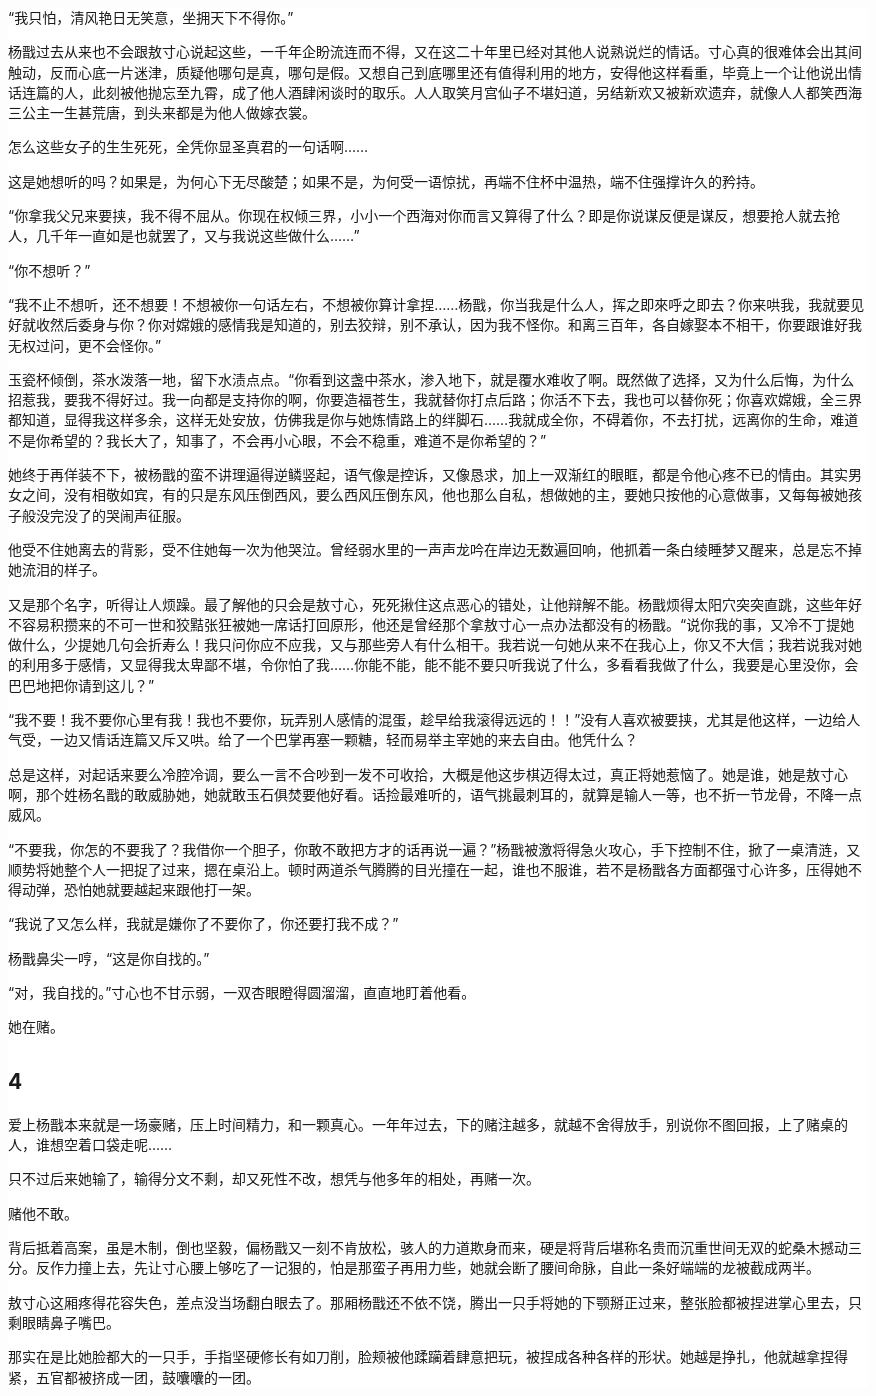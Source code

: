 “我只怕，清风艳日无笑意，坐拥天下不得你。”

杨戬过去从来也不会跟敖寸心说起这些，一千年企盼流连而不得，又在这二十年里已经对其他人说熟说烂的情话。寸心真的很难体会出其间触动，反而心底一片迷津，质疑他哪句是真，哪句是假。又想自己到底哪里还有值得利用的地方，安得他这样看重，毕竟上一个让他说出情话连篇的人，此刻被他抛忘至九霄，成了他人酒肆闲谈时的取乐。人人取笑月宫仙子不堪妇道，另结新欢又被新欢遗弃，就像人人都笑西海三公主一生甚荒唐，到头来都是为他人做嫁衣裳。

怎么这些女子的生生死死，全凭你显圣真君的一句话啊……

这是她想听的吗？如果是，为何心下无尽酸楚；如果不是，为何受一语惊扰，再端不住杯中温热，端不住强撑许久的矜持。

“你拿我父兄来要挟，我不得不屈从。你现在权倾三界，小小一个西海对你而言又算得了什么？即是你说谋反便是谋反，想要抢人就去抢人，几千年一直如是也就罢了，又与我说这些做什么……”

“你不想听？”

“我不止不想听，还不想要！不想被你一句话左右，不想被你算计拿捏……杨戬，你当我是什么人，挥之即來呼之即去？你来哄我，我就要见好就收然后委身与你？你对嫦娥的感情我是知道的，别去狡辩，别不承认，因为我不怪你。和离三百年，各自嫁娶本不相干，你要跟谁好我无权过问，更不会怪你。”

玉瓷杯倾倒，茶水泼落一地，留下水渍点点。“你看到这盏中茶水，渗入地下，就是覆水难收了啊。既然做了选择，又为什么后悔，为什么招惹我，要我不得好过。我一向都是支持你的啊，你要造福苍生，我就替你打点后路；你活不下去，我也可以替你死；你喜欢嫦娥，全三界都知道，显得我这样多余，这样无处安放，仿佛我是你与她炼情路上的绊脚石……我就成全你，不碍着你，不去打扰，远离你的生命，难道不是你希望的？我长大了，知事了，不会再小心眼，不会不稳重，难道不是你希望的？”

她终于再佯装不下，被杨戬的蛮不讲理逼得逆鳞竖起，语气像是控诉，又像恳求，加上一双渐红的眼眶，都是令他心疼不已的情由。其实男女之间，没有相敬如宾，有的只是东风压倒西风，要么西风压倒东风，他也那么自私，想做她的主，要她只按他的心意做事，又每每被她孩子般没完没了的哭闹声征服。

他受不住她离去的背影，受不住她每一次为他哭泣。曾经弱水里的一声声龙吟在岸边无数遍回响，他抓着一条白绫睡梦又醒来，总是忘不掉她流泪的样子。

又是那个名字，听得让人烦躁。最了解他的只会是敖寸心，死死揪住这点恶心的错处，让他辩解不能。杨戬烦得太阳穴突突直跳，这些年好不容易积攒来的不可一世和狡黠张狂被她一席话打回原形，他还是曾经那个拿敖寸心一点办法都没有的杨戬。“说你我的事，又冷不丁提她做什么，少提她几句会折寿么！我只问你应不应我，又与那些旁人有什么相干。我若说一句她从来不在我心上，你又不大信；我若说我对她的利用多于感情，又显得我太卑鄙不堪，令你怕了我……你能不能，能不能不要只听我说了什么，多看看我做了什么，我要是心里没你，会巴巴地把你请到这儿？”

“我不要！我不要你心里有我！我也不要你，玩弄别人感情的混蛋，趁早给我滚得远远的！！”没有人喜欢被要挟，尤其是他这样，一边给人气受，一边又情话连篇又斥又哄。给了一个巴掌再塞一颗糖，轻而易举主宰她的来去自由。他凭什么？

总是这样，对起话来要么冷腔冷调，要么一言不合吵到一发不可收拾，大概是他这步棋迈得太过，真正将她惹恼了。她是谁，她是敖寸心啊，那个姓杨名戬的敢威胁她，她就敢玉石俱焚要他好看。话捡最难听的，语气挑最刺耳的，就算是输人一等，也不折一节龙骨，不降一点威风。

“不要我，你怎的不要我了？我借你一个胆子，你敢不敢把方才的话再说一遍？”杨戬被激将得急火攻心，手下控制不住，掀了一桌清涟，又顺势将她整个人一把捉了过来，摁在桌沿上。顿时两道杀气腾腾的目光撞在一起，谁也不服谁，若不是杨戬各方面都强寸心许多，压得她不得动弹，恐怕她就要越起来跟他打一架。

“我说了又怎么样，我就是嫌你了不要你了，你还要打我不成？”

杨戬鼻尖一哼，“这是你自找的。”

“对，我自找的。”寸心也不甘示弱，一双杏眼瞪得圆溜溜，直直地盯着他看。

她在赌。

## 4

爱上杨戬本来就是一场豪赌，压上时间精力，和一颗真心。一年年过去，下的赌注越多，就越不舍得放手，别说你不图回报，上了赌桌的人，谁想空着口袋走呢……

只不过后来她输了，输得分文不剩，却又死性不改，想凭与他多年的相处，再赌一次。

赌他不敢。

背后抵着高案，虽是木制，倒也坚毅，偏杨戬又一刻不肯放松，骇人的力道欺身而来，硬是将背后堪称名贵而沉重世间无双的蛇桑木撼动三分。反作力撞上去，先让寸心腰上够吃了一记狠的，怕是那蛮子再用力些，她就会断了腰间命脉，自此一条好端端的龙被截成两半。

敖寸心这厢疼得花容失色，差点没当场翻白眼去了。那厢杨戬还不依不饶，腾出一只手将她的下颚掰正过来，整张脸都被捏进掌心里去，只剩眼睛鼻子嘴巴。

那实在是比她脸都大的一只手，手指坚硬修长有如刀削，脸颊被他蹂躏着肆意把玩，被捏成各种各样的形状。她越是挣扎，他就越拿捏得紧，五官都被挤成一团，鼓囔囔的一团。
